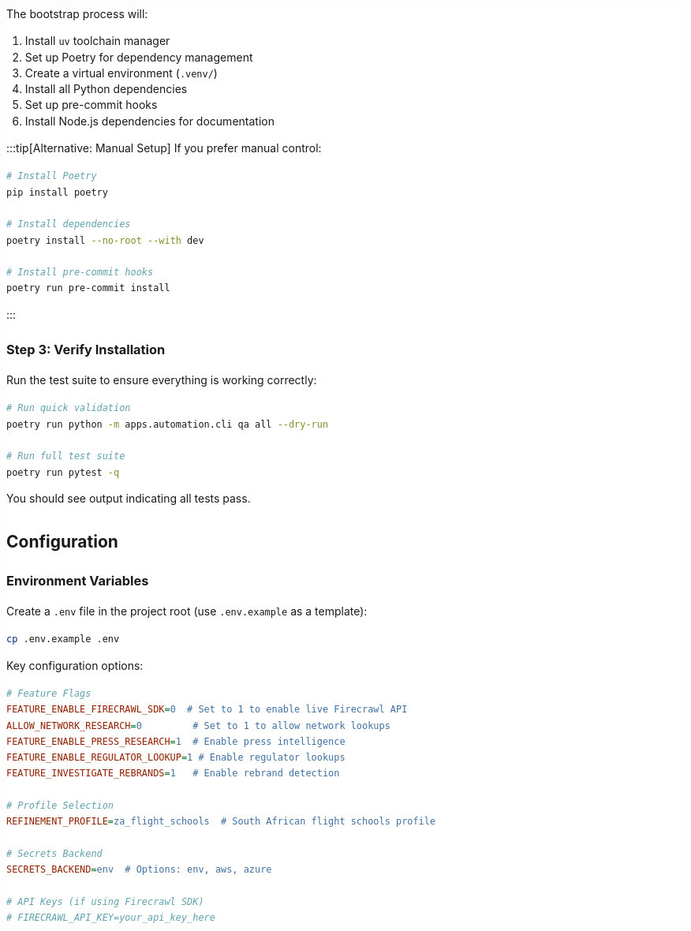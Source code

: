 The bootstrap process will:

1. Install `uv` toolchain manager
2. Set up Poetry for dependency management
3. Create a virtual environment (`.venv/`)
4. Install all Python dependencies
5. Set up pre-commit hooks
6. Install Node.js dependencies for documentation

:::tip[Alternative: Manual Setup]
If you prefer manual control:

```bash
# Install Poetry
pip install poetry

# Install dependencies
poetry install --no-root --with dev

# Install pre-commit hooks
poetry run pre-commit install
```
:::

### Step 3: Verify Installation

Run the test suite to ensure everything is working correctly:

```bash
# Run quick validation
poetry run python -m apps.automation.cli qa all --dry-run

# Run full test suite
poetry run pytest -q
```

You should see output indicating all tests pass.

## Configuration

### Environment Variables

Create a `.env` file in the project root (use `.env.example` as a template):

```bash
cp .env.example .env
```

Key configuration options:

```ini
# Feature Flags
FEATURE_ENABLE_FIRECRAWL_SDK=0  # Set to 1 to enable live Firecrawl API
ALLOW_NETWORK_RESEARCH=0         # Set to 1 to allow network lookups
FEATURE_ENABLE_PRESS_RESEARCH=1  # Enable press intelligence
FEATURE_ENABLE_REGULATOR_LOOKUP=1 # Enable regulator lookups
FEATURE_INVESTIGATE_REBRANDS=1   # Enable rebrand detection

# Profile Selection
REFINEMENT_PROFILE=za_flight_schools  # South African flight schools profile

# Secrets Backend
SECRETS_BACKEND=env  # Options: env, aws, azure

# API Keys (if using Firecrawl SDK)
# FIRECRAWL_API_KEY=your_api_key_here
```
